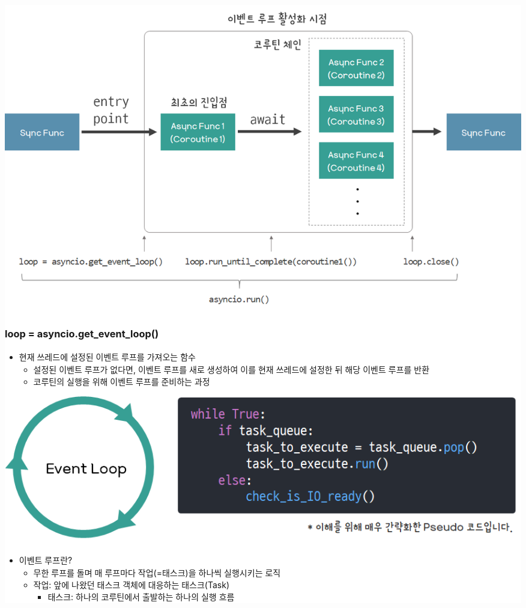 ![](../resources/2024-03-14-13-00-00.png)

### loop = asyncio.get_event_loop()

- 현재 쓰레드에 설정된 이벤트 루프를 가져오는 함수
	- 설정된 이벤트 루프가 없다면, 이벤트 루프를 새로 생성하여 이를 현재 쓰레드에 설정한 뒤 해당 이벤트 루프를 반환
	- 코루틴의 실행을 위해 이벤트 루프를 준비하는 과정

![](../resources/2024-03-14-13-13-14.png)

- 이벤트 루프란?
  - 무한 루프를 돌며 매 루프마다 작업(=태스크)을 하나씩 실행시키는 로직
  - 작업: 앞에 나왔던 태스크 객체에 대응하는 태스크(Task)
	- 태스크: 하나의 코루틴에서 출발하는 하나의 실행 흐름
